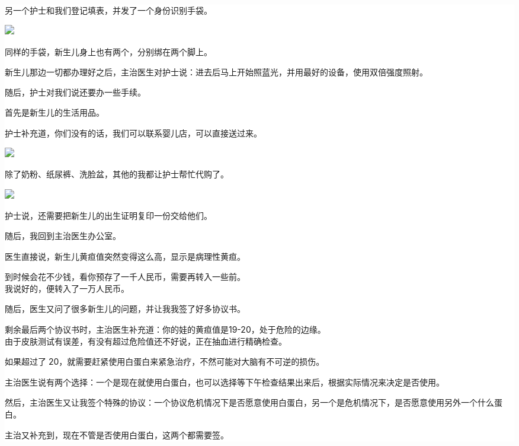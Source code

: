 
另一个护士和我们登记填表，并发了一个身份识别手袋。


![](https://res2022.tiankonguse.com/images/2022/04/19/005.png)



同样的手袋，新生儿身上也有两个，分别绑在两个脚上。





新生儿那边一切都办理好之后，主治医生对护士说：进去后马上开始照蓝光，并用最好的设备，使用双倍强度照射。


随后，护士对我们说还要办一些手续。


首先是新生儿的生活用品。


护士补充道，你们没有的话，我们可以联系婴儿店，可以直接送过来。



![](https://res2022.tiankonguse.com/images/2022/04/19/006.png)



除了奶粉、纸尿裤、洗脸盆，其他的我都让护士帮忙代购了。


![](https://res2022.tiankonguse.com/images/2022/04/19/007.png)



护士说，还需要把新生儿的出生证明复印一份交给他们。


随后，我回到主治医生办公室。


医生直接说，新生儿黄疸值突然变得这么高，显示是病理性黄疸。  


到时候会花不少钱，看你预存了一千人民币，需要再转入一些前。  
我说好的，便转入了一万人民币。  



随后，医生又问了很多新生儿的问题，并让我我签了好多协议书。


剩余最后两个协议书时，主治医生补充道：你的娃的黄疸值是19-20，处于危险的边缘。  
由于皮肤测试有误差，有没有超过危险值还不好说，正在抽血进行精确检查。  


如果超过了 20，就需要赶紧使用白蛋白来紧急治疗，不然可能对大脑有不可逆的损伤。



主治医生说有两个选择：一个是现在就使用白蛋白，也可以选择等下午检查结果出来后，根据实际情况来决定是否使用。

 
然后，主治医生又让我签个特殊的协议：一个协议危机情况下是否愿意使用白蛋白，另一个是危机情况下，是否愿意使用另外一个什么蛋白。


主治又补充到，现在不管是否使用白蛋白，这两个都需要签。 
